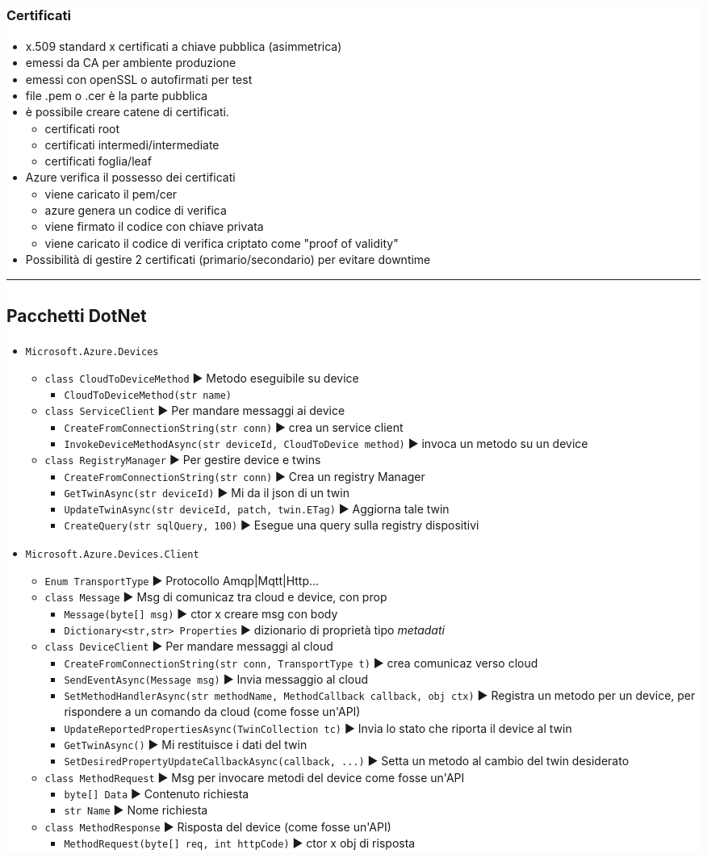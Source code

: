 ### Certificati

* x.509 standard x certificati a chiave pubblica (asimmetrica)
* emessi da CA per ambiente produzione
* emessi con openSSL o autofirmati per test
* file .pem o .cer è la parte pubblica
* è possibile creare catene di certificati.
  * certificati root
  * certificati intermedi/intermediate
  * certificati foglia/leaf
* Azure verifica il possesso dei certificati
  * viene caricato il pem/cer
  * azure genera un codice di verifica
  * viene firmato il codice con chiave privata
  * viene caricato il codice di verifica criptato come "proof of validity"
* Possibilità di gestire 2 certificati (primario/secondario) per evitare downtime 

***

## Pacchetti DotNet

* `Microsoft.Azure.Devices`
  * `class CloudToDeviceMethod` ▶ Metodo eseguibile su device
    * `CloudToDeviceMethod(str name)`
  * `class ServiceClient` ▶ Per mandare messaggi ai device
    * `CreateFromConnectionString(str conn)` ▶ crea un service client
    * `InvokeDeviceMethodAsync(str deviceId, CloudToDevice method)` ▶ invoca un metodo su un device
  * `class RegistryManager` ▶ Per gestire device e twins
    * `CreateFromConnectionString(str conn)` ▶ Crea un registry Manager
    * `GetTwinAsync(str deviceId)` ▶ Mi da il json di un twin
    * `UpdateTwinAsync(str deviceId, patch, twin.ETag)` ▶ Aggiorna tale twin
    * `CreateQuery(str sqlQuery, 100)` ▶ Esegue una query sulla registry dispositivi

* `Microsoft.Azure.Devices.Client`
  * `Enum TransportType` ▶ Protocollo Amqp|Mqtt|Http...
  * `class Message` ▶ Msg di comunicaz tra cloud e device, con prop
    * `Message(byte[] msg)` ▶ ctor x creare msg con body
    * `Dictionary<str,str> Properties` ▶ dizionario di proprietà tipo *metadati*
  * `class DeviceClient` ▶ Per mandare messaggi al cloud
    * `CreateFromConnectionString(str conn, TransportType t)` ▶ crea comunicaz verso cloud
    * `SendEventAsync(Message msg)` ▶ Invia messaggio al cloud
    * `SetMethodHandlerAsync(str methodName, MethodCallback callback, obj ctx)` ▶ Registra un metodo per un device, per rispondere a un comando da cloud (come fosse un'API)
    * `UpdateReportedPropertiesAsync(TwinCollection tc)` ▶ Invia lo stato che riporta il device al twin
    * `GetTwinAsync()` ▶ Mi restituisce i dati del twin
    * `SetDesiredPropertyUpdateCallbackAsync(callback, ...)` ▶ Setta un metodo al cambio del twin desiderato
  * `class MethodRequest` ▶ Msg per invocare metodi del device come fosse un'API
    * `byte[] Data` ▶ Contenuto richiesta
    * `str Name` ▶ Nome richiesta
  * `class MethodResponse` ▶ Risposta del device (come fosse un'API)
    * `MethodRequest(byte[] req, int httpCode)` ▶ ctor x obj di risposta
